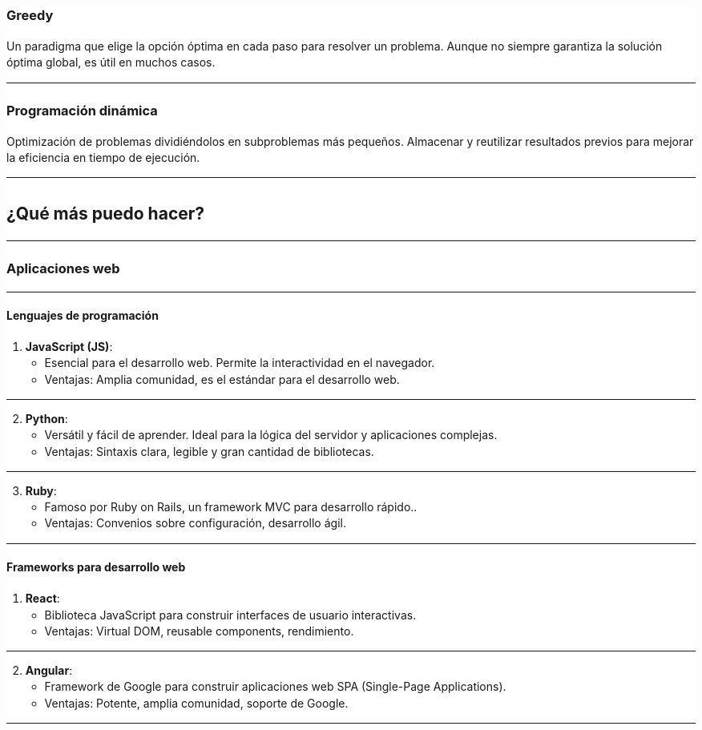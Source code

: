 
### Greedy
Un paradigma que elige la opción óptima en cada paso para resolver un problema. Aunque no siempre garantiza la solución óptima global, es útil en muchos casos.

---

### Programación dinámica
Optimización de problemas dividiéndolos en subproblemas más pequeños. Almacenar y reutilizar resultados previos para mejorar la eficiencia en tiempo de ejecución.

---

## ¿Qué más puedo hacer?

---

### Aplicaciones web

---

#### Lenguajes de programación

1. **JavaScript (JS)**:
    - Esencial para el desarrollo web. Permite la interactividad en el navegador.
    - Ventajas: Amplia comunidad, es el estándar para el desarrollo web.

---

2. **Python**:
    - Versátil y fácil de aprender. Ideal para la lógica del servidor y aplicaciones complejas.
    - Ventajas: Sintaxis clara, legible y gran cantidad de bibliotecas.

---

3. **Ruby**:
    - Famoso por Ruby on Rails, un framework MVC para desarrollo rápido..
    - Ventajas: Convenios sobre configuración, desarrollo ágil.

---

#### Frameworks para desarrollo web

1. **React**:
    - Biblioteca JavaScript para construir interfaces de usuario interactivas.
    - Ventajas: Virtual DOM, reusable components, rendimiento.

---

2. **Angular**:
    - Framework de Google para construir aplicaciones web SPA (Single-Page Applications).
    - Ventajas: Potente, amplia comunidad, soporte de Google.

---
